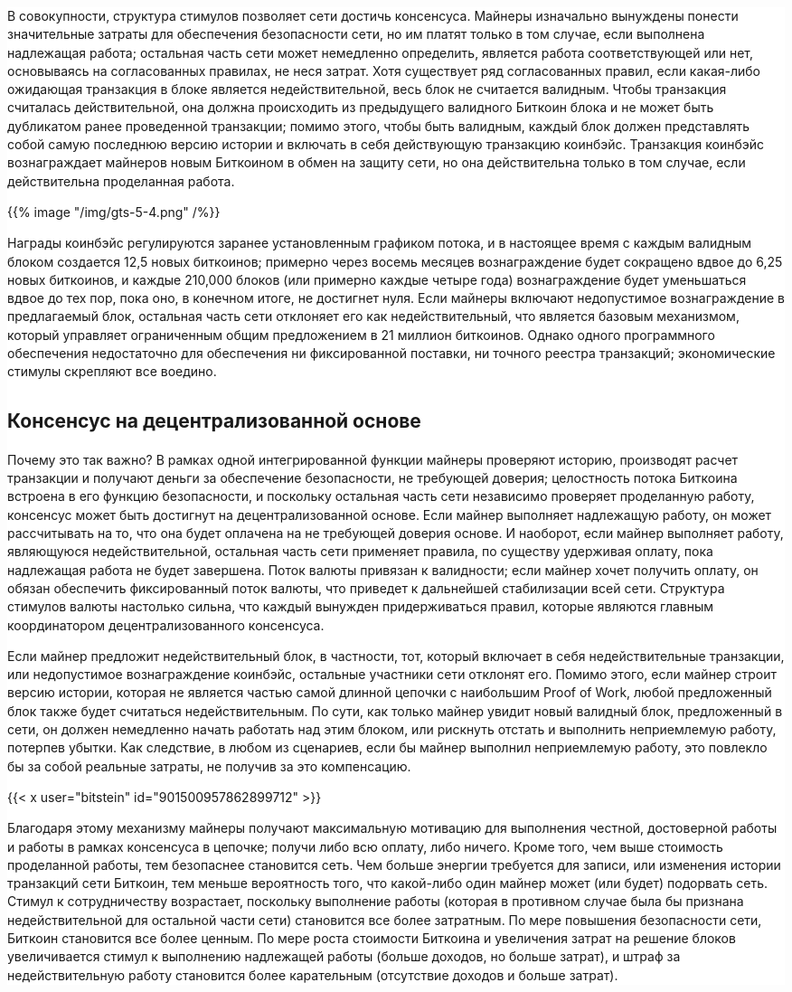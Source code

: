 В совокупности, структура стимулов позволяет сети достичь консенсуса. Майнеры изначально вынуждены понести значительные затраты для обеспечения безопасности сети, но им платят только в том случае, если выполнена надлежащая работа; остальная часть сети может немедленно определить, является работа соответствующей или нет, основываясь на согласованных правилах, не неся затрат. Хотя существует ряд согласованных правил, если какая-либо ожидающая транзакция в блоке является недействительной, весь блок не считается валидным. Чтобы транзакция считалась действительной, она должна происходить из предыдущего валидного Биткоин блока и не может быть дубликатом ранее проведенной транзакции; помимо этого, чтобы быть валидным, каждый блок должен представлять собой самую последнюю версию истории и включать в себя действующую транзакцию коинбэйс. Транзакция коинбэйс вознаграждает майнеров новым Биткоином в обмен на защиту сети, но она действительна только в том случае, если действительна проделанная работа.

{{% image "/img/gts-5-4.png" /%}}

Награды коинбэйс регулируются заранее установленным графиком потока, и в настоящее время с каждым валидным блоком создается 12,5 новых биткоинов; примерно через восемь месяцев вознаграждение будет сокращено вдвое до 6,25 новых биткоинов, и каждые 210,000 блоков (или примерно каждые четыре года) вознаграждение будет уменьшаться вдвое до тех пор, пока оно, в конечном итоге, не достигнет нуля. Если майнеры включают недопустимое вознаграждение в предлагаемый блок, остальная часть сети отклоняет его как недействительный, что является базовым механизмом, который управляет ограниченным общим предложением в 21 миллион биткоинов. Однако одного программного обеспечения недостаточно для обеспечения ни фиксированной поставки, ни точного реестра транзакций; экономические стимулы скрепляют все воедино.

## Консенсус на децентрализованной основе

Почему это так важно? В рамках одной интегрированной функции майнеры проверяют историю, производят расчет транзакции и получают деньги за обеспечение безопасности, не требующей доверия; целостность потока Биткоина встроена в его функцию безопасности, и поскольку остальная часть сети независимо проверяет проделанную работу, консенсус может быть достигнут на децентрализованной основе. Если майнер выполняет надлежащую работу, он может рассчитывать на то, что она будет оплачена на не требующей доверия основе. И наоборот, если майнер выполняет работу, являющуюся недействительной, остальная часть сети применяет правила, по существу удерживая оплату, пока надлежащая работа не будет завершена. Поток валюты привязан к валидности; если майнер хочет получить оплату, он обязан обеспечить фиксированный поток валюты, что приведет к дальнейшей стабилизации всей сети. Структура стимулов валюты настолько сильна, что каждый вынужден придерживаться правил, которые являются главным координатором децентрализованного консенсуса.

Если майнер предложит недействительный блок, в частности, тот, который включает в себя недействительные транзакции, или недопустимое вознаграждение коинбэйс, остальные участники сети отклонят его. Помимо этого, если майнер строит версию истории, которая не является частью самой длинной цепочки с наибольшим Proof of Work, любой предложенный блок также будет считаться недействительным. По сути, как только майнер увидит новый валидный блок, предложенный в сети, он должен немедленно начать работать над этим блоком, или рискнуть отстать и выполнить неприемлемую работу, потерпев убытки. Как следствие, в любом из сценариев, если бы майнер выполнил неприемлемую работу, это повлекло бы за собой реальные затраты, не получив за это компенсацию.

{{< x user="bitstein" id="901500957862899712" >}}

Благодаря этому механизму майнеры получают максимальную мотивацию для выполнения честной, достоверной работы и работы в рамках консенсуса в цепочке; получи либо всю оплату, либо ничего. Кроме того, чем выше стоимость проделанной работы, тем безопаснее становится сеть. Чем больше энергии требуется для записи, или изменения истории транзакций сети Биткоин, тем меньше вероятность того, что какой-либо один майнер может (или будет) подорвать сеть. Стимул к сотрудничеству возрастает, поскольку выполнение работы (которая в противном случае была бы признана недействительной для остальной части сети) становится все более затратным. По мере повышения безопасности сети, Биткоин становится все более ценным. По мере роста стоимости Биткоина и увеличения затрат на решение блоков увеличивается стимул к выполнению надлежащей работы (больше доходов, но больше затрат), и штраф за недействительную работу становится более карательным (отсутствие доходов и больше затрат).
